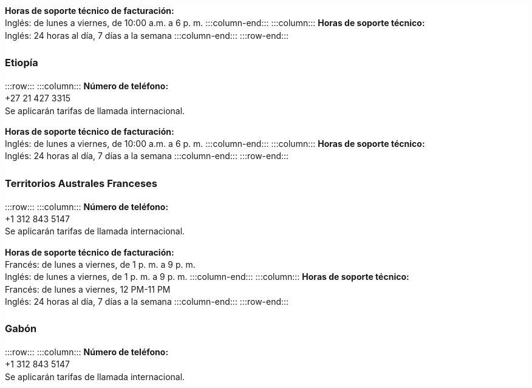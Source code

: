**Horas de soporte técnico de facturación:**\
Inglés: de lunes a viernes, de 10:00 a.m. a 6 p. m.
   :::column-end:::
   :::column:::
**Horas de soporte técnico:**\
Inglés: 24 horas al día, 7 días a la semana
   :::column-end:::
:::row-end:::

### <a name="ethiopia"></a>Etiopía

:::row:::
   :::column:::
**Número de teléfono:**\
+27 21 427 3315\
Se aplicarán tarifas de llamada internacional.

**Horas de soporte técnico de facturación:**\
Inglés: de lunes a viernes, de 10:00 a.m. a 6 p. m.
   :::column-end:::
   :::column:::
**Horas de soporte técnico:**\
Inglés: 24 horas al día, 7 días a la semana
   :::column-end:::
:::row-end:::

### <a name="french-southern-territories"></a>Territorios Australes Franceses

:::row:::
   :::column:::
**Número de teléfono:**\
+1 312 843 5147\
Se aplicarán tarifas de llamada internacional.

**Horas de soporte técnico de facturación:**\
Francés: de lunes a viernes, de 1 p. m. a 9 p. m. \
Inglés: de lunes a viernes, de 1 p. m. a 9 p. m.
   :::column-end:::
   :::column:::
**Horas de soporte técnico:**\
Francés: de lunes a viernes, 12 PM-11 PM\
Inglés: 24 horas al día, 7 días a la semana
   :::column-end:::
:::row-end:::

### <a name="gabon"></a>Gabón

:::row:::
   :::column:::
**Número de teléfono:**\
+1 312 843 5147\
Se aplicarán tarifas de llamada internacional.
